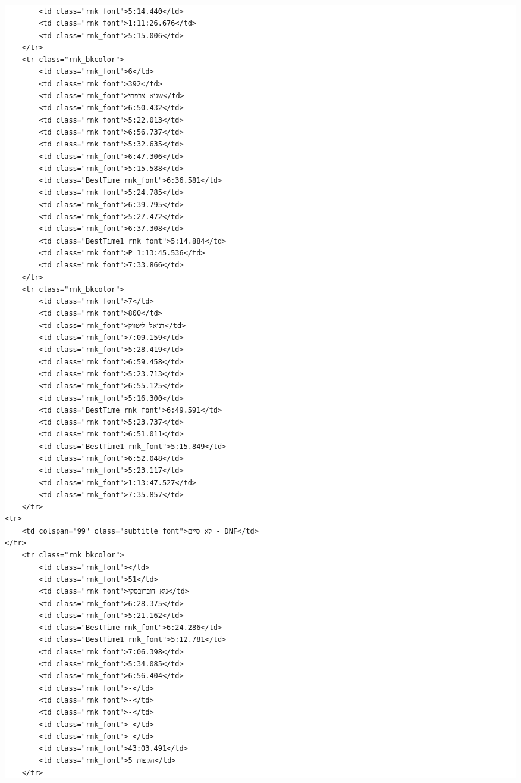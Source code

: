             <td class="rnk_font">5:14.440</td>
            <td class="rnk_font">1:11:26.676</td>
            <td class="rnk_font">5:15.006</td>
        </tr>
        <tr class="rnk_bkcolor">
            <td class="rnk_font">6</td>
            <td class="rnk_font">392</td>
            <td class="rnk_font">שגיא צרפתי</td>
            <td class="rnk_font">6:50.432</td>
            <td class="rnk_font">5:22.013</td>
            <td class="rnk_font">6:56.737</td>
            <td class="rnk_font">5:32.635</td>
            <td class="rnk_font">6:47.306</td>
            <td class="rnk_font">5:15.588</td>
            <td class="BestTime rnk_font">6:36.581</td>
            <td class="rnk_font">5:24.785</td>
            <td class="rnk_font">6:39.795</td>
            <td class="rnk_font">5:27.472</td>
            <td class="rnk_font">6:37.308</td>
            <td class="BestTime1 rnk_font">5:14.884</td>
            <td class="rnk_font">P 1:13:45.536</td>
            <td class="rnk_font">7:33.866</td>
        </tr>
        <tr class="rnk_bkcolor">
            <td class="rnk_font">7</td>
            <td class="rnk_font">800</td>
            <td class="rnk_font">דניאל ליטווק</td>
            <td class="rnk_font">7:09.159</td>
            <td class="rnk_font">5:28.419</td>
            <td class="rnk_font">6:59.458</td>
            <td class="rnk_font">5:23.713</td>
            <td class="rnk_font">6:55.125</td>
            <td class="rnk_font">5:16.300</td>
            <td class="BestTime rnk_font">6:49.591</td>
            <td class="rnk_font">5:23.737</td>
            <td class="rnk_font">6:51.011</td>
            <td class="BestTime1 rnk_font">5:15.849</td>
            <td class="rnk_font">6:52.048</td>
            <td class="rnk_font">5:23.117</td>
            <td class="rnk_font">1:13:47.527</td>
            <td class="rnk_font">7:35.857</td>
        </tr>
    <tr>
        <td colspan="99" class="subtitle_font">לא סיים - DNF</td>
    </tr>
        <tr class="rnk_bkcolor">
            <td class="rnk_font"></td>
            <td class="rnk_font">51</td>
            <td class="rnk_font">גיא דוברובסקי</td>
            <td class="rnk_font">6:28.375</td>
            <td class="rnk_font">5:21.162</td>
            <td class="BestTime rnk_font">6:24.286</td>
            <td class="BestTime1 rnk_font">5:12.781</td>
            <td class="rnk_font">7:06.398</td>
            <td class="rnk_font">5:34.085</td>
            <td class="rnk_font">6:56.404</td>
            <td class="rnk_font">-</td>
            <td class="rnk_font">-</td>
            <td class="rnk_font">-</td>
            <td class="rnk_font">-</td>
            <td class="rnk_font">-</td>
            <td class="rnk_font">43:03.491</td>
            <td class="rnk_font">5 הקפות</td>
        </tr>